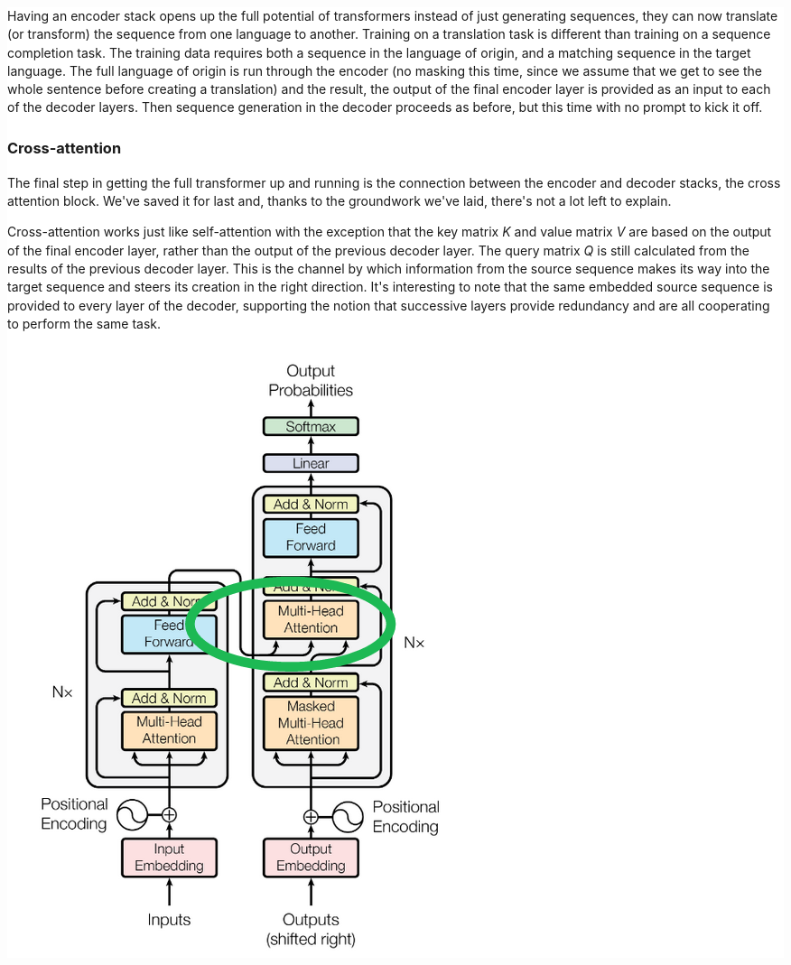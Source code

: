 Having an encoder stack opens up the full potential of transformers instead of just generating sequences, they can now translate (or transform) the sequence from one language to another. Training on a translation task is different than training on a sequence completion task. The training data requires both a sequence in the language of origin, and a matching sequence in the target language. The full language of origin is run through the encoder (no masking this time, since we assume that we get to see the whole sentence before creating a translation) and the result, the output of the final encoder layer is provided as an input to each of the decoder layers. Then sequence generation in the decoder proceeds as before, but this time with no prompt to kick it off.

### Cross-attention

The final step in getting the full transformer up and running is the connection between the encoder and decoder stacks, the cross attention block. We've saved it for last and, thanks to the groundwork we've laid, there's not a lot left to explain.

Cross-attention works just like self-attention with the exception that the key matrix _K_ and value matrix _V_ are based on the output of the final encoder layer, rather than the output of the previous decoder layer. The query matrix _Q_ is still calculated from the results of the previous decoder layer. This is the channel by which information from the source sequence makes its way into the target sequence and steers its creation in the right direction. It's interesting to note that the same embedded source sequence is provided to every layer of the decoder, supporting the notion that successive layers provide redundancy and are all cooperating to perform the same task.

![](assets/5/f/5f0af87b886d1bcd024539cff40dc3e5.png)
